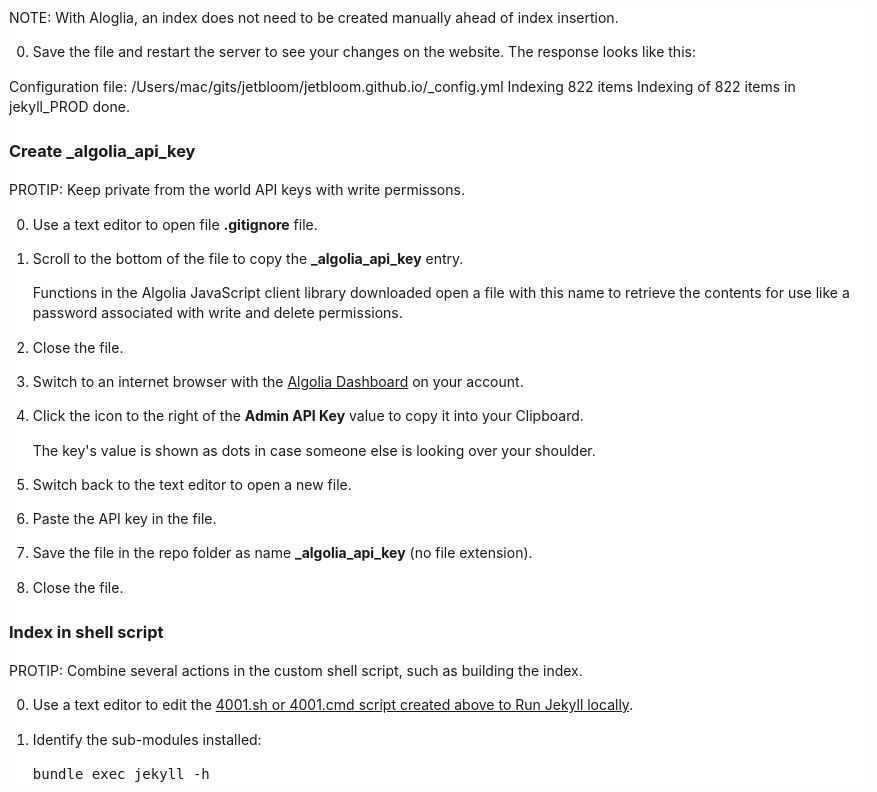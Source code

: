    NOTE: With Aloglia, an index does not need to be created manually ahead of index insertion.

0. Save the file and restart the server to see your changes on the website.
   The response looks like this:

   <pre>
Configuration file: /Users/mac/gits/jetbloom/jetbloom.github.io/_config.yml
 Indexing 822 items
Indexing of 822 items in jekyll_PROD done.
   </pre>

<a name="WriteAPIKEY"></a>

### Create _algolia_api_key #

PROTIP: Keep private from the world API keys with write permissons.

0. Use a text editor to open file <strong>.gitignore</strong> file.
0. Scroll to the bottom of the file to copy the <strong>_algolia_api_key</strong> entry.

   Functions in the Algolia JavaScript client library downloaded open a file with this name
   to retrieve the contents for use like a password associated with write and delete permissions.

0. Close the file.
0. Switch to an internet browser with the <a target="_blank" href="https://www.algolia.com/dashboard">
   Algolia Dashboard</a> on your account.

0. Click the icon to the right of the <strong>Admin API Key</strong> value to copy it into your Clipboard.

   <amp-img width="650" height="86" alt="algolia admin api key"
layout="responsive" src="https://cloud.githubusercontent.com/assets/300046/15708068/9dd3997c-27b9-11e6-9386-e898d0d2b7e8.jpg"></amp-img>

   The key's value is shown as dots in case someone else is looking over your shoulder.

0. Switch back to the text editor to open a new file.
0. Paste the API key in the file.
0. Save the file in the repo folder as name <strong>_algolia_api_key</strong> (no file extension).
0. Close the file.



<a name="IndexShellScript"></a>

### Index in shell script #

PROTIP: Combine several actions in the custom shell script, such as building the index.

0. Use a text editor to edit the <a href="#RunJekyllScript">
   4001.sh or 4001.cmd script created above to Run Jekyll locally</a>.

0. Identify the sub-modules installed:

   <pre>
   bundle exec jekyll -h
   </pre>
